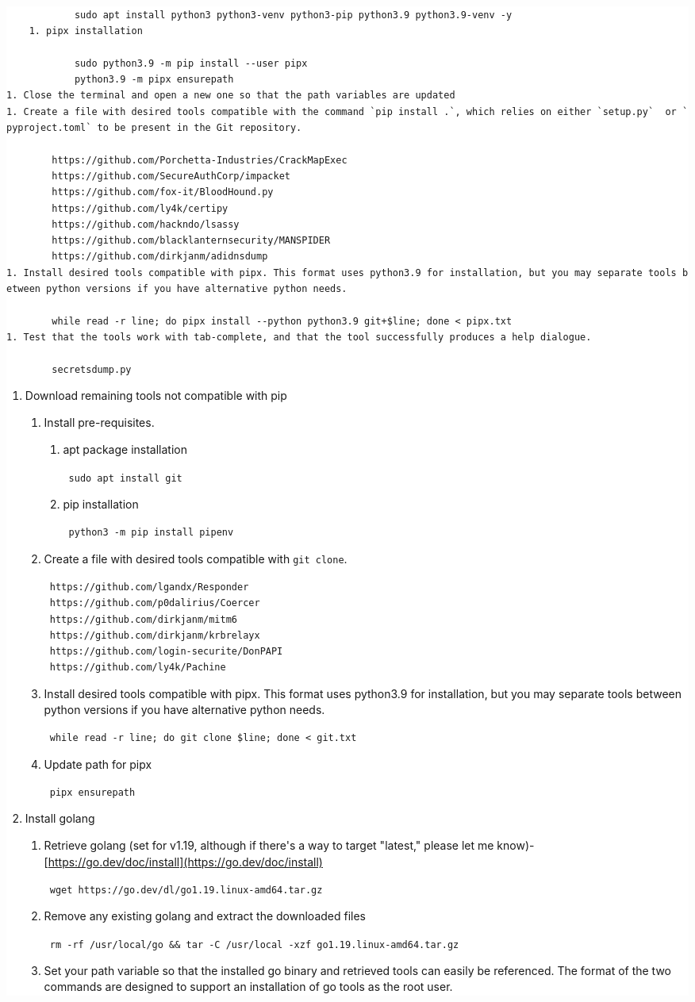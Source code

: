 				sudo apt install python3 python3-venv python3-pip python3.9 python3.9-venv -y
		1. pipx installation

				sudo python3.9 -m pip install --user pipx
				python3.9 -m pipx ensurepath
	1. Close the terminal and open a new one so that the path variables are updated
	1. Create a file with desired tools compatible with the command `pip install .`, which relies on either `setup.py`  or `pyproject.toml` to be present in the Git repository.

			https://github.com/Porchetta-Industries/CrackMapExec
			https://github.com/SecureAuthCorp/impacket
			https://github.com/fox-it/BloodHound.py
			https://github.com/ly4k/certipy
			https://github.com/hackndo/lsassy
			https://github.com/blacklanternsecurity/MANSPIDER
			https://github.com/dirkjanm/adidnsdump
	1. Install desired tools compatible with pipx. This format uses python3.9 for installation, but you may separate tools between python versions if you have alternative python needs.

			while read -r line; do pipx install --python python3.9 git+$line; done < pipx.txt
	1. Test that the tools work with tab-complete, and that the tool successfully produces a help dialogue.

			secretsdump.py
1. Download remaining tools not compatible with pip
	1. Install pre-requisites.
		1. apt package installation

				sudo apt install git
		1. pip installation 

				python3 -m pip install pipenv
	1. Create a file with desired tools compatible with `git clone`.

			https://github.com/lgandx/Responder
			https://github.com/p0dalirius/Coercer
			https://github.com/dirkjanm/mitm6
			https://github.com/dirkjanm/krbrelayx
			https://github.com/login-securite/DonPAPI
			https://github.com/ly4k/Pachine
	1. Install desired tools compatible with pipx. This format uses python3.9 for installation, but you may separate tools between python versions if you have alternative python needs.

			while read -r line; do git clone $line; done < git.txt
	1. Update path for pipx

			pipx ensurepath
1. Install golang
	1. Retrieve golang (set for v1.19, although if there's a way to target "latest," please let me know)-<br />[https://go.dev/doc/install](https://go.dev/doc/install)

			wget https://go.dev/dl/go1.19.linux-amd64.tar.gz
	1. Remove any existing golang and extract the downloaded files

			rm -rf /usr/local/go && tar -C /usr/local -xzf go1.19.linux-amd64.tar.gz
	1. Set your path variable so that the installed go binary and retrieved tools can easily be referenced. The format of the two commands are designed to support an installation of go tools as the root user.
